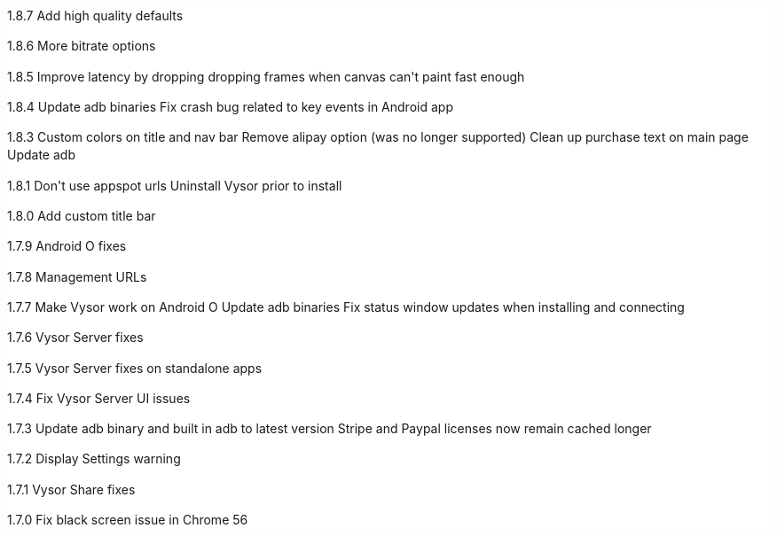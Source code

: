 1.8.7
Add high quality defaults

1.8.6
More bitrate options

1.8.5
Improve latency by dropping dropping frames when canvas can't paint fast enough

1.8.4
Update adb binaries
Fix crash bug related to key events in Android app

1.8.3
Custom colors on title and nav bar
Remove alipay option (was no longer supported)
Clean up purchase text on main page
Update adb


1.8.1
Don't use appspot urls
Uninstall Vysor prior to install

1.8.0
Add custom title bar

1.7.9
Android O fixes

1.7.8
Management URLs

1.7.7
Make Vysor work on Android O
Update adb binaries
Fix status window updates when installing and connecting

1.7.6
Vysor Server fixes

1.7.5
Vysor Server fixes on standalone apps

1.7.4
Fix Vysor Server UI issues

1.7.3
Update adb binary and built in adb to latest version
Stripe and Paypal licenses now remain cached longer

1.7.2
Display Settings warning

1.7.1
Vysor Share fixes

1.7.0
Fix black screen issue in Chrome 56
